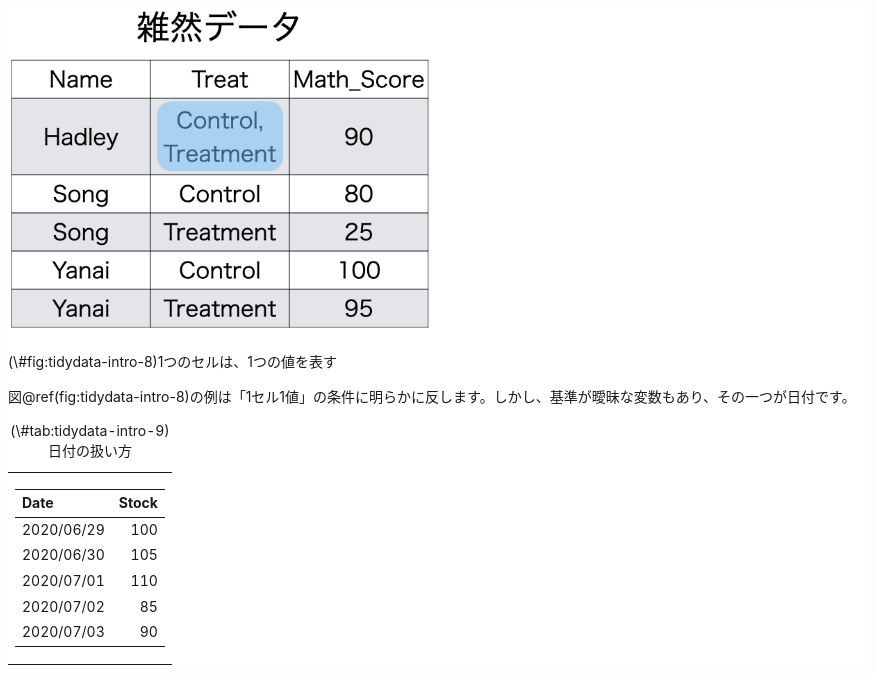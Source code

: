 <img src="Figures/Tidydata/TidyData3.png" alt="1つのセルは、1つの値を表す" width="50%" />
<p class="caption">(\#fig:tidydata-intro-8)1つのセルは、1つの値を表す</p>
</div>

図\@ref(fig:tidydata-intro-8)の例は「1セル1値」の条件に明らかに反します。しかし、基準が曖昧な変数もあり、その一つが日付です。

<table class="kable_wrapper table table-striped table-hover table-condensed table-responsive" style="width: auto !important; margin-left: auto; margin-right: auto;">
<caption>(\#tab:tidydata-intro-9)日付の扱い方</caption>
<tbody>
  <tr>
   <td> 

<table>
 <thead>
  <tr>
   <th style="text-align:left;"> Date </th>
   <th style="text-align:right;"> Stock </th>
  </tr>
 </thead>
<tbody>
  <tr>
   <td style="text-align:left;"> 2020/06/29 </td>
   <td style="text-align:right;"> 100 </td>
  </tr>
  <tr>
   <td style="text-align:left;"> 2020/06/30 </td>
   <td style="text-align:right;"> 105 </td>
  </tr>
  <tr>
   <td style="text-align:left;"> 2020/07/01 </td>
   <td style="text-align:right;"> 110 </td>
  </tr>
  <tr>
   <td style="text-align:left;"> 2020/07/02 </td>
   <td style="text-align:right;"> 85 </td>
  </tr>
  <tr>
   <td style="text-align:left;"> 2020/07/03 </td>
   <td style="text-align:right;"> 90 </td>
  </tr>